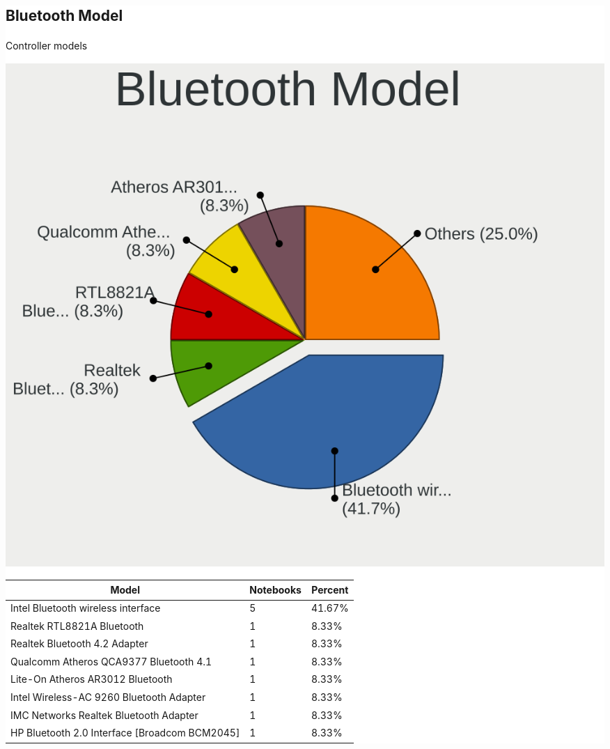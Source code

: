 Bluetooth Model
---------------

Controller models

![Bluetooth Model](./images/pie_chart_bsd/bt_model.svg)


| Model                                         | Notebooks | Percent |
|-----------------------------------------------|-----------|---------|
| Intel Bluetooth wireless interface            | 5         | 41.67%  |
| Realtek RTL8821A Bluetooth                    | 1         | 8.33%   |
| Realtek  Bluetooth 4.2 Adapter                | 1         | 8.33%   |
| Qualcomm Atheros  QCA9377 Bluetooth 4.1       | 1         | 8.33%   |
| Lite-On Atheros AR3012 Bluetooth              | 1         | 8.33%   |
| Intel Wireless-AC 9260 Bluetooth Adapter      | 1         | 8.33%   |
| IMC Networks Realtek Bluetooth Adapter        | 1         | 8.33%   |
| HP Bluetooth 2.0 Interface [Broadcom BCM2045] | 1         | 8.33%   |
